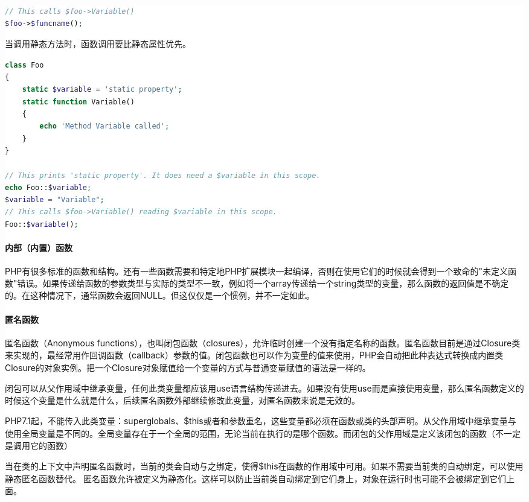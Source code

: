 ```php
// This calls $foo->Variable()
$foo->$funcname();
```

当调用静态方法时，函数调用要比静态属性优先。

```php
class Foo
{
    static $variable = 'static property';
    static function Variable()
    {
        echo 'Method Variable called';
    }
}

// This prints 'static property'. It does need a $variable in this scope.
echo Foo::$variable; 
$variable = "Variable";
// This calls $foo->Variable() reading $variable in this scope.
Foo::$variable();  
```

#### 内部（内置）函数

PHP有很多标准的函数和结构。还有一些函数需要和特定地PHP扩展模块一起编译，否则在使用它们的时候就会得到一个致命的"未定义函数"错误。如果传递给函数的参数类型与实际的类型不一致，例如将一个array传递给一个string类型的变量，那么函数的返回值是不确定的。在这种情况下，通常函数会返回NULL。但这仅仅是一个惯例，并不一定如此。

#### 匿名函数

匿名函数（Anonymous functions），也叫闭包函数（closures），允许临时创建一个没有指定名称的函数。匿名函数目前是通过Closure类来实现的，最经常用作回调函数（callback）参数的值。闭包函数也可以作为变量的值来使用，PHP会自动把此种表达式转换成内置类Closure的对象实例。把一个Closure对象赋值给一个变量的方式与普通变量赋值的语法是一样的。

闭包可以从父作用域中继承变量，任何此类变量都应该用use语言结构传递进去。如果没有使用use而是直接使用变量，那么匿名函数定义的时候这个变量是什么就是什么，后续匿名函数外部继续修改此变量，对匿名函数来说是无效的。

PHP7.1起，不能传入此类变量：superglobals、$this或者和参数重名，这些变量都必须在函数或类的头部声明。从父作用域中继承变量与使用全局变量是不同的。全局变量存在于一个全局的范围，无论当前在执行的是哪个函数。而闭包的父作用域是定义该闭包的函数（不一定是调用它的函数）

当在类的上下文中声明匿名函数时，当前的类会自动与之绑定，使得$this在函数的作用域中可用。如果不需要当前类的自动绑定，可以使用静态匿名函数替代。 匿名函数允许被定义为静态化。这样可以防止当前类自动绑定到它们身上，对象在运行时也可能不会被绑定到它们上面。